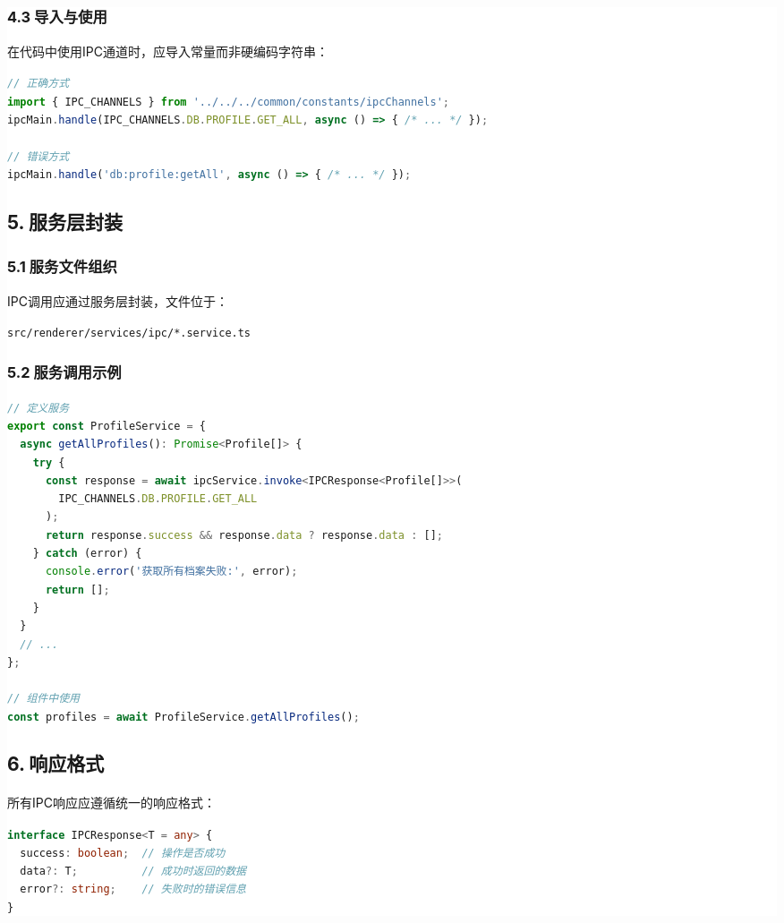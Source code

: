 ### 4.3 导入与使用

在代码中使用IPC通道时，应导入常量而非硬编码字符串：

```typescript
// 正确方式
import { IPC_CHANNELS } from '../../../common/constants/ipcChannels';
ipcMain.handle(IPC_CHANNELS.DB.PROFILE.GET_ALL, async () => { /* ... */ });

// 错误方式
ipcMain.handle('db:profile:getAll', async () => { /* ... */ });
```

## 5. 服务层封装

### 5.1 服务文件组织

IPC调用应通过服务层封装，文件位于：

```
src/renderer/services/ipc/*.service.ts
```

### 5.2 服务调用示例

```typescript
// 定义服务
export const ProfileService = {
  async getAllProfiles(): Promise<Profile[]> {
    try {
      const response = await ipcService.invoke<IPCResponse<Profile[]>>(
        IPC_CHANNELS.DB.PROFILE.GET_ALL
      );
      return response.success && response.data ? response.data : [];
    } catch (error) {
      console.error('获取所有档案失败:', error);
      return [];
    }
  }
  // ...
};

// 组件中使用
const profiles = await ProfileService.getAllProfiles();
```

## 6. 响应格式

所有IPC响应应遵循统一的响应格式：

```typescript
interface IPCResponse<T = any> {
  success: boolean;  // 操作是否成功
  data?: T;          // 成功时返回的数据
  error?: string;    // 失败时的错误信息
}
```
